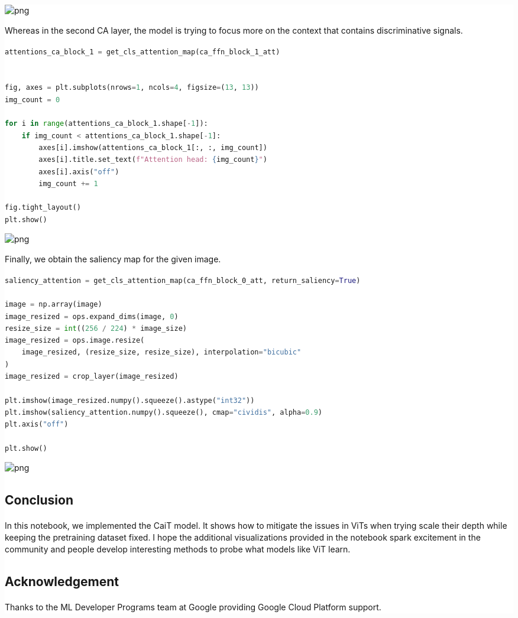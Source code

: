 ![png](/images/examples/vision/cait/cait_42_0.png)

Whereas in the second CA layer, the model is trying to focus more on the context that contains discriminative signals.

```python
attentions_ca_block_1 = get_cls_attention_map(ca_ffn_block_1_att)


fig, axes = plt.subplots(nrows=1, ncols=4, figsize=(13, 13))
img_count = 0

for i in range(attentions_ca_block_1.shape[-1]):
    if img_count < attentions_ca_block_1.shape[-1]:
        axes[i].imshow(attentions_ca_block_1[:, :, img_count])
        axes[i].title.set_text(f"Attention head: {img_count}")
        axes[i].axis("off")
        img_count += 1

fig.tight_layout()
plt.show()
```

![png](/images/examples/vision/cait/cait_44_0.png)

Finally, we obtain the saliency map for the given image.

```python
saliency_attention = get_cls_attention_map(ca_ffn_block_0_att, return_saliency=True)

image = np.array(image)
image_resized = ops.expand_dims(image, 0)
resize_size = int((256 / 224) * image_size)
image_resized = ops.image.resize(
    image_resized, (resize_size, resize_size), interpolation="bicubic"
)
image_resized = crop_layer(image_resized)

plt.imshow(image_resized.numpy().squeeze().astype("int32"))
plt.imshow(saliency_attention.numpy().squeeze(), cmap="cividis", alpha=0.9)
plt.axis("off")

plt.show()
```

![png](/images/examples/vision/cait/cait_46_0.png)

## Conclusion

In this notebook, we implemented the CaiT model. It shows how to mitigate the issues in ViTs when trying scale their depth while keeping the pretraining dataset fixed. I hope the additional visualizations provided in the notebook spark excitement in the community and people develop interesting methods to probe what models like ViT learn.

## Acknowledgement

Thanks to the ML Developer Programs team at Google providing Google Cloud Platform support.
